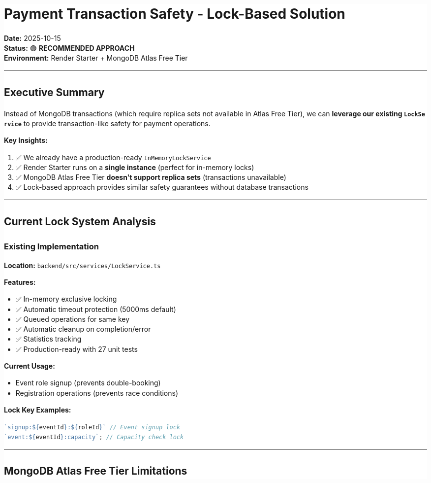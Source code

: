 # Payment Transaction Safety - Lock-Based Solution

**Date:** 2025-10-15  
**Status:** 🟢 **RECOMMENDED APPROACH**  
**Environment:** Render Starter + MongoDB Atlas Free Tier

---

## Executive Summary

Instead of MongoDB transactions (which require replica sets not available in Atlas Free Tier), we can **leverage our existing `LockService`** to provide transaction-like safety for payment operations.

**Key Insights:**

1. ✅ We already have a production-ready `InMemoryLockService`
2. ✅ Render Starter runs on a **single instance** (perfect for in-memory locks)
3. ✅ MongoDB Atlas Free Tier **doesn't support replica sets** (transactions unavailable)
4. ✅ Lock-based approach provides similar safety guarantees without database transactions

---

## Current Lock System Analysis

### Existing Implementation

**Location:** `backend/src/services/LockService.ts`

**Features:**

- ✅ In-memory exclusive locking
- ✅ Automatic timeout protection (5000ms default)
- ✅ Queued operations for same key
- ✅ Automatic cleanup on completion/error
- ✅ Statistics tracking
- ✅ Production-ready with 27 unit tests

**Current Usage:**

- Event role signup (prevents double-booking)
- Registration operations (prevents race conditions)

**Lock Key Examples:**

```typescript
`signup:${eventId}:${roleId}` // Event signup lock
`event:${eventId}:capacity`; // Capacity check lock
```

---

## MongoDB Atlas Free Tier Limitations
